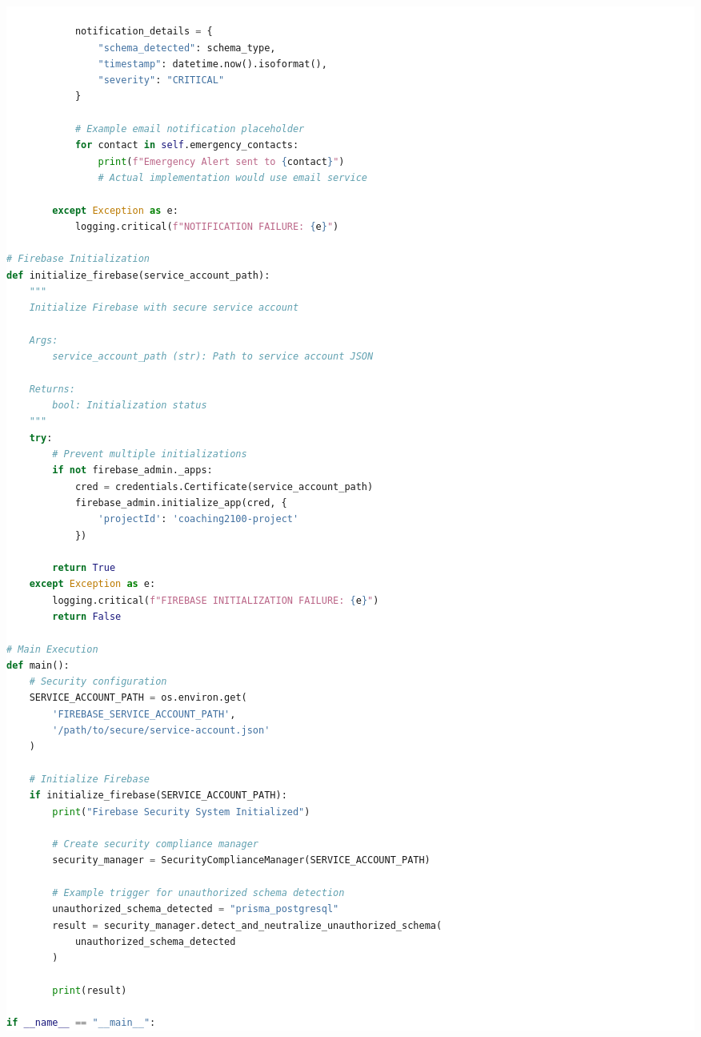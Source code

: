 ```python
            
            notification_details = {
                "schema_detected": schema_type,
                "timestamp": datetime.now().isoformat(),
                "severity": "CRITICAL"
            }
            
            # Example email notification placeholder
            for contact in self.emergency_contacts:
                print(f"Emergency Alert sent to {contact}")
                # Actual implementation would use email service
        
        except Exception as e:
            logging.critical(f"NOTIFICATION FAILURE: {e}")

# Firebase Initialization
def initialize_firebase(service_account_path):
    """
    Initialize Firebase with secure service account
    
    Args:
        service_account_path (str): Path to service account JSON
    
    Returns:
        bool: Initialization status
    """
    try:
        # Prevent multiple initializations
        if not firebase_admin._apps:
            cred = credentials.Certificate(service_account_path)
            firebase_admin.initialize_app(cred, {
                'projectId': 'coaching2100-project'
            })
        
        return True
    except Exception as e:
        logging.critical(f"FIREBASE INITIALIZATION FAILURE: {e}")
        return False

# Main Execution
def main():
    # Security configuration
    SERVICE_ACCOUNT_PATH = os.environ.get(
        'FIREBASE_SERVICE_ACCOUNT_PATH', 
        '/path/to/secure/service-account.json'
    )
    
    # Initialize Firebase
    if initialize_firebase(SERVICE_ACCOUNT_PATH):
        print("Firebase Security System Initialized")
        
        # Create security compliance manager
        security_manager = SecurityComplianceManager(SERVICE_ACCOUNT_PATH)
        
        # Example trigger for unauthorized schema detection
        unauthorized_schema_detected = "prisma_postgresql"
        result = security_manager.detect_and_neutralize_unauthorized_schema(
            unauthorized_schema_detected
        )
        
        print(result)

if __name__ == "__main__":
```